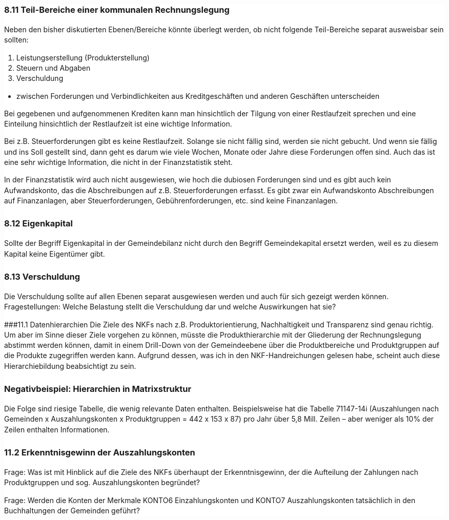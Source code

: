 
### 8.11 Teil-Bereiche einer kommunalen Rechnungslegung
Neben den bisher diskutierten Ebenen/Bereiche könnte überlegt werden, ob nicht folgende Teil-Bereiche separat ausweisbar sein sollten:
1. Leistungserstellung (Produkterstellung)
2. Steuern und Abgaben
3. Verschuldung

- zwischen Forderungen und Verbindlichkeiten aus Kreditgeschäften und anderen Geschäften unterscheiden

Bei gegebenen und aufgenommenen Krediten kann man hinsichtlich der Tilgung von einer Restlaufzeit sprechen und eine Einteilung hinsichtlich der Restlaufzeit ist eine wichtige Information.

Bei z.B. Steuerforderungen gibt es keine Restlaufzeit. Solange sie nicht fällig sind, werden sie nicht gebucht. Und wenn sie fällig und ins Soll gestellt sind, dann geht es darum wie viele Wochen, Monate oder Jahre diese Forderungen offen sind. Auch das ist eine sehr wichtige Information, die nicht in der Finanzstatistik steht.

In der Finanzstatistik wird auch nicht ausgewiesen, wie hoch die dubiosen Forderungen sind und es gibt auch kein Aufwandskonto, das die Abschreibungen auf z.B. Steuerforderungen erfasst. Es gibt zwar ein Aufwandskonto Abschreibungen auf Finanzanlagen, aber Steuerforderungen, Gebührenforderungen, etc. sind keine Finanzanlagen.


### 8.12 Eigenkapital
Sollte der Begriff Eigenkapital in der Gemeindebilanz nicht durch den Begriff Gemeindekapital ersetzt werden, weil es zu diesem Kapital keine Eigentümer gibt.
### 8.13 Verschuldung
Die Verschuldung sollte auf allen Ebenen separat ausgewiesen werden und auch für sich gezeigt werden können.
Fragestellungen: Welche Belastung stellt die Verschuldung dar und welche Auswirkungen hat sie?

###11.1 Datenhierarchien
Die Ziele des NKFs nach z.B. Produktorientierung, Nachhaltigkeit und Transparenz sind genau richtig. Um aber im Sinne dieser Ziele vorgehen zu können, müsste die Produkthierarchie mit der Gliederung der Rechnungslegung abstimmt werden können, damit in einem Drill-Down von der Gemeindeebene über die Produktbereiche und Produktgruppen auf die Produkte zugegriffen werden kann. Aufgrund dessen, was ich in den NKF-Handreichungen gelesen habe, scheint auch diese Hierarchiebildung beabsichtigt zu sein.

### Negativbeispiel: Hierarchien in Matrixstruktur

Die Folge sind riesige Tabelle, die wenig relevante Daten enthalten. Beispielsweise hat die Tabelle 71147-14i (Auszahlungen nach Gemeinden x Auszahlungskonten x Produktgruppen = 442 x 153 x 87) pro Jahr über 5,8 Mill. Zeilen – aber weniger als 10% der Zeilen enthalten Informationen.

### 11.2 Erkenntnisgewinn der Auszahlungskonten

Frage: Was ist mit Hinblick auf die Ziele des NKFs überhaupt der Erkenntnisgewinn, der die Aufteilung der Zahlungen nach Produktgruppen und sog. Auszahlungskonten begründet?

Frage: Werden die Konten der Merkmale KONTO6 Einzahlungskonten und KONTO7 Auszahlungskonten tatsächlich in den Buchhaltungen der Gemeinden geführt?
